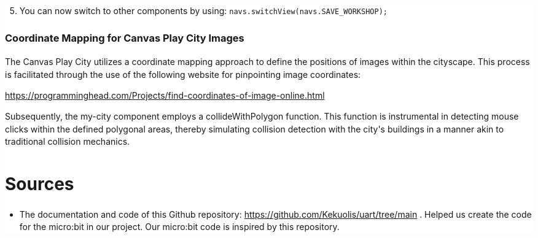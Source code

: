 5. You can now switch to other components by using: `navs.switchView(navs.SAVE_WORKSHOP);`

### Coordinate Mapping for Canvas Play City Images

The Canvas Play City utilizes a coordinate mapping approach to define the positions of images within the cityscape. This process is facilitated through the use of the following website for pinpointing image coordinates:

https://programminghead.com/Projects/find-coordinates-of-image-online.html

Subsequently, the my-city component employs a collideWithPolygon function. This function is instrumental in detecting mouse clicks within the defined polygonal areas, thereby simulating collision detection with the city's buildings in a manner akin to traditional collision mechanics.

# Sources

- The documentation and code of this Github repository: https://github.com/Kekuolis/uart/tree/main . Helped us create the code for the micro:bit in our project. Our micro:bit code is inspired by this repository.

